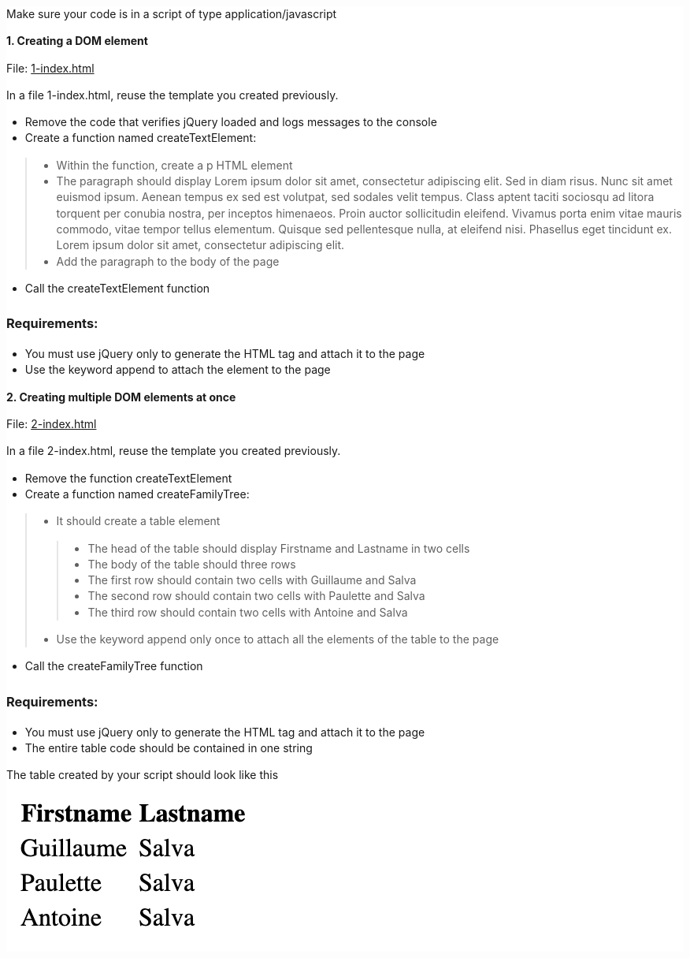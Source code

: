 Make sure your code is in a script of type application/javascript


**1. Creating a DOM element**

File: [1-index.html](1-index.html/)

In a file 1-index.html, reuse the template you created previously.

- Remove the code that verifies jQuery loaded and logs messages to the console
- Create a function named createTextElement:

> - Within the function, create a p HTML element
> - The paragraph should display Lorem ipsum dolor sit amet, consectetur adipiscing elit. Sed in diam risus. Nunc sit amet euismod ipsum. Aenean tempus ex sed est volutpat, sed sodales velit tempus. Class aptent taciti sociosqu ad litora torquent per conubia nostra, per inceptos himenaeos. Proin auctor sollicitudin eleifend. Vivamus porta enim vitae mauris commodo, vitae tempor tellus elementum. Quisque sed pellentesque nulla, at eleifend nisi. Phasellus eget tincidunt ex. Lorem ipsum dolor sit amet, consectetur adipiscing elit.
>- Add the paragraph to the body of the page

- Call the createTextElement function

### Requirements:

- You must use jQuery only to generate the HTML tag and attach it to the page
- Use the keyword append to attach the element to the page


**2. Creating multiple DOM elements at once**

File: [2-index.html](2-index.html/)

In a file 2-index.html, reuse the template you created previously.

- Remove the function createTextElement
- Create a function named createFamilyTree:
> - It should create a table element
> > - The head of the table should display Firstname and Lastname in two cells
> > - The body of the table should three rows
> > - The first row should contain two cells with Guillaume and Salva
> > - The second row should contain two cells with Paulette and Salva
> > - The third row should contain two cells with Antoine and Salva
> - Use the keyword append only once to attach all the elements of the table to the page
- Call the createFamilyTree function

### Requirements:

- You must use jQuery only to generate the HTML tag and attach it to the page
- The entire table code should be contained in one string

The table created by your script should look like this

![](images/pic1.png)
